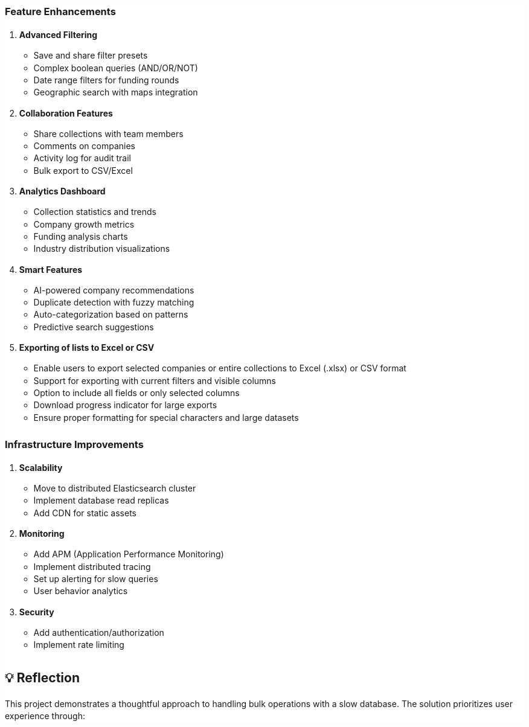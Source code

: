 ### Feature Enhancements

1. **Advanced Filtering**
   - Save and share filter presets
   - Complex boolean queries (AND/OR/NOT)
   - Date range filters for funding rounds
   - Geographic search with maps integration

2. **Collaboration Features**
   - Share collections with team members
   - Comments on companies
   - Activity log for audit trail
   - Bulk export to CSV/Excel

3. **Analytics Dashboard**
   - Collection statistics and trends
   - Company growth metrics
   - Funding analysis charts
   - Industry distribution visualizations

4. **Smart Features**
   - AI-powered company recommendations
   - Duplicate detection with fuzzy matching
   - Auto-categorization based on patterns
   - Predictive search suggestions

5. **Exporting of lists to Excel or CSV**
   - Enable users to export selected companies or entire collections to Excel (.xlsx) or CSV format
   - Support for exporting with current filters and visible columns
   - Option to include all fields or only selected columns
   - Download progress indicator for large exports
   - Ensure proper formatting for special characters and large datasets

### Infrastructure Improvements

1. **Scalability**
   - Move to distributed Elasticsearch cluster
   - Implement database read replicas
   - Add CDN for static assets

2. **Monitoring**
   - Add APM (Application Performance Monitoring)
   - Implement distributed tracing
   - Set up alerting for slow queries
   - User behavior analytics

3. **Security**
   - Add authentication/authorization
   - Implement rate limiting

## 💡 Reflection

This project demonstrates a thoughtful approach to handling bulk operations with a slow database. The solution prioritizes user experience through:
